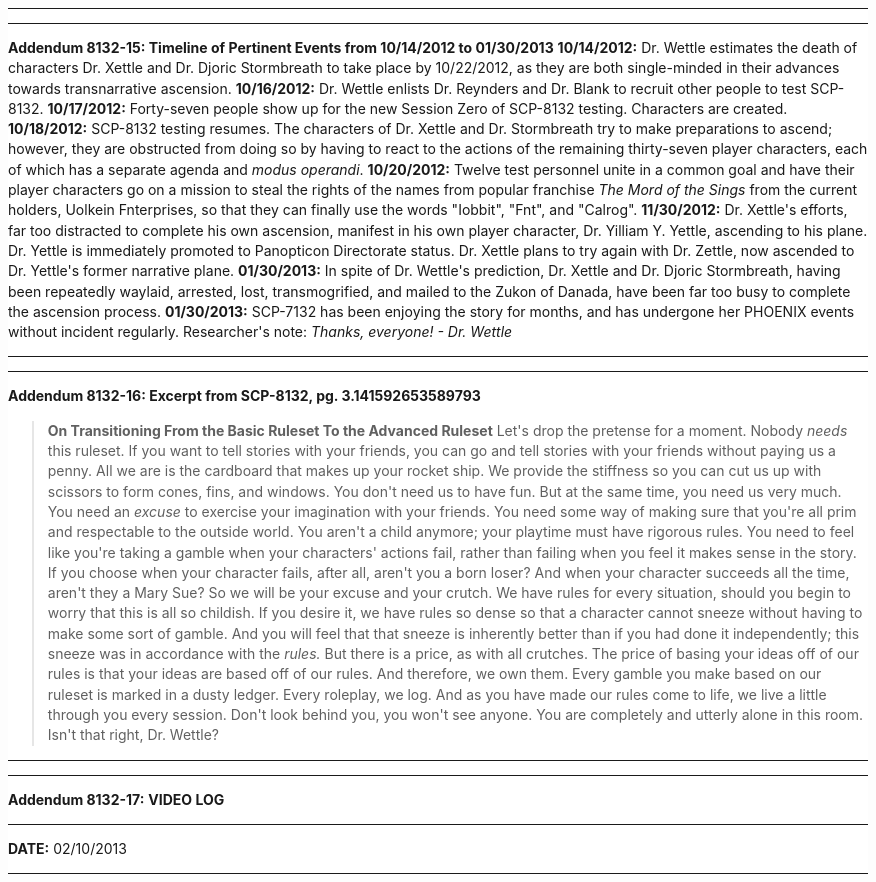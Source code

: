 * * *
* * *
**Addendum 8132-15: Timeline of Pertinent Events from 10/14/2012 to 01/30/2013**
**10/14/2012:** Dr. Wettle estimates the death of characters Dr. Xettle and Dr. Djoric Stormbreath to take place by 10/22/2012, as they are both single-minded in their advances towards transnarrative ascension.
**10/16/2012:** Dr. Wettle enlists Dr. Reynders and Dr. Blank to recruit other people to test SCP-8132.
**10/17/2012:** Forty-seven people show up for the new Session Zero of SCP-8132 testing. Characters are created.
**10/18/2012:** SCP-8132 testing resumes. The characters of Dr. Xettle and Dr. Stormbreath try to make preparations to ascend; however, they are obstructed from doing so by having to react to the actions of the remaining thirty-seven player characters, each of which has a separate agenda and _modus operandi_.
**10/20/2012:** Twelve test personnel unite in a common goal and have their player characters go on a mission to steal the rights of the names from popular franchise _The Mord of the Sings_ from the current holders, Uolkein Fnterprises, so that they can finally use the words "Iobbit", "Fnt", and "Calrog".
**11/30/2012:** Dr. Xettle's efforts, far too distracted to complete his own ascension, manifest in his own player character, Dr. Yilliam Y. Yettle, ascending to his plane. Dr. Yettle is immediately promoted to Panopticon Directorate status. Dr. Xettle plans to try again with Dr. Zettle, now ascended to Dr. Yettle's former narrative plane.
**01/30/2013:** In spite of Dr. Wettle's prediction, Dr. Xettle and Dr. Djoric Stormbreath, having been repeatedly waylaid, arrested, lost, transmogrified, and mailed to the Zukon of Danada, have been far too busy to complete the ascension process.
**01/30/2013:** SCP-7132 has been enjoying the story for months, and has undergone her PHOENIX events without incident regularly.
Researcher's note:
_Thanks, everyone! - Dr. Wettle_
* * *
* * *
**Addendum 8132-16: Excerpt from SCP-8132, pg. 3.141592653589793**
> **On Transitioning From the Basic Ruleset To the Advanced Ruleset**
> Let's drop the pretense for a moment.
> Nobody _needs_ this ruleset. If you want to tell stories with your friends, you can go and tell stories with your friends without paying us a penny.
> All we are is the cardboard that makes up your rocket ship. We provide the stiffness so you can cut us up with scissors to form cones, fins, and windows. You don't need us to have fun.
> But at the same time, you need us very much.
> You need an _excuse_ to exercise your imagination with your friends. You need some way of making sure that you're all prim and respectable to the outside world. You aren't a child anymore; your playtime must have rigorous rules. You need to feel like you're taking a gamble when your characters' actions fail, rather than failing when you feel it makes sense in the story. If you choose when your character fails, after all, aren't you a born loser? And when your character succeeds all the time, aren't they a Mary Sue?
> So we will be your excuse and your crutch. We have rules for every situation, should you begin to worry that this is all so childish. If you desire it, we have rules so dense so that a character cannot sneeze without having to make some sort of gamble. And you will feel that that sneeze is inherently better than if you had done it independently; this sneeze was in accordance with the _rules._
> But there is a price, as with all crutches.
> The price of basing your ideas off of our rules is that your ideas are based off of our rules.
> And therefore, we own them.
> Every gamble you make based on our ruleset is marked in a dusty ledger. Every roleplay, we log.
> And as you have made our rules come to life, we live a little through you every session.
> Don't look behind you, you won't see anyone.
> You are completely and utterly alone in this room.
> Isn't that right, Dr. Wettle?
* * *
* * *
**Addendum 8132-17:**
**VIDEO LOG**
* * *
**DATE:** 02/10/2013
* * *